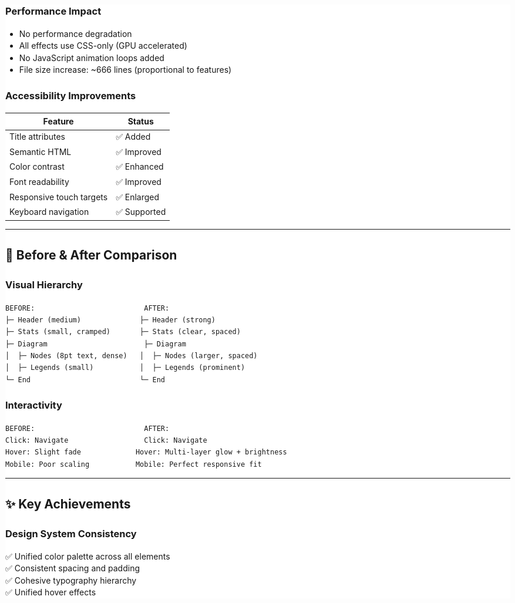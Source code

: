 ### Performance Impact
- No performance degradation
- All effects use CSS-only (GPU accelerated)
- No JavaScript animation loops added
- File size increase: ~666 lines (proportional to features)

### Accessibility Improvements
| Feature | Status |
|---------|--------|
| Title attributes | ✅ Added |
| Semantic HTML | ✅ Improved |
| Color contrast | ✅ Enhanced |
| Font readability | ✅ Improved |
| Responsive touch targets | ✅ Enlarged |
| Keyboard navigation | ✅ Supported |

---

## 🎯 Before & After Comparison

### Visual Hierarchy
```
BEFORE:                          AFTER:
├─ Header (medium)              ├─ Header (strong)
├─ Stats (small, cramped)       ├─ Stats (clear, spaced)
├─ Diagram                       ├─ Diagram
│  ├─ Nodes (8pt text, dense)   │  ├─ Nodes (larger, spaced)
│  ├─ Legends (small)           │  ├─ Legends (prominent)
└─ End                          └─ End
```

### Interactivity
```
BEFORE:                          AFTER:
Click: Navigate                  Click: Navigate
Hover: Slight fade             Hover: Multi-layer glow + brightness
Mobile: Poor scaling           Mobile: Perfect responsive fit
```

---

## ✨ Key Achievements

### Design System Consistency
✅ Unified color palette across all elements  
✅ Consistent spacing and padding  
✅ Cohesive typography hierarchy  
✅ Unified hover effects
